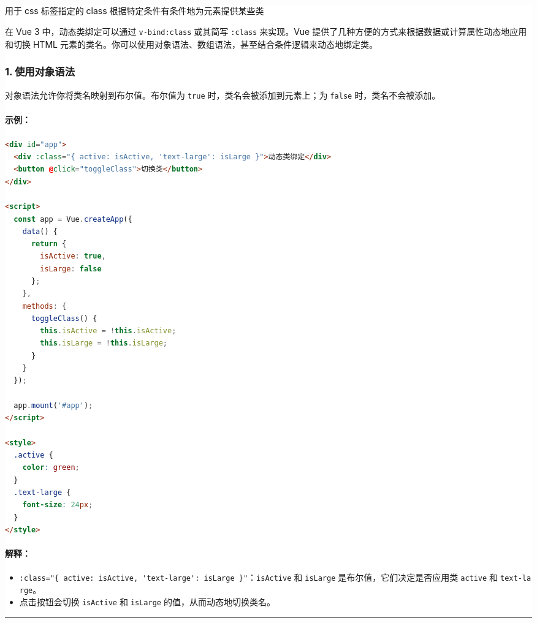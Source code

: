 用于 css 标签指定的 class
根据特定条件有条件地为元素提供某些类

在 Vue 3 中，动态类绑定可以通过 `v-bind:class` 或其简写 `:class` 来实现。Vue 提供了几种方便的方式来根据数据或计算属性动态地应用和切换 HTML 元素的类名。你可以使用对象语法、数组语法，甚至结合条件逻辑来动态地绑定类。

### 1. **使用对象语法**
对象语法允许你将类名映射到布尔值。布尔值为 `true` 时，类名会被添加到元素上；为 `false` 时，类名不会被添加。

#### 示例：
```html
<div id="app">
  <div :class="{ active: isActive, 'text-large': isLarge }">动态类绑定</div>
  <button @click="toggleClass">切换类</button>
</div>

<script>
  const app = Vue.createApp({
    data() {
      return {
        isActive: true,
        isLarge: false
      };
    },
    methods: {
      toggleClass() {
        this.isActive = !this.isActive;
        this.isLarge = !this.isLarge;
      }
    }
  });

  app.mount('#app');
</script>

<style>
  .active {
    color: green;
  }
  .text-large {
    font-size: 24px;
  }
</style>
```

#### 解释：
- `:class="{ active: isActive, 'text-large': isLarge }"`：`isActive` 和 `isLarge` 是布尔值，它们决定是否应用类 `active` 和 `text-large`。
- 点击按钮会切换 `isActive` 和 `isLarge` 的值，从而动态地切换类名。

---
